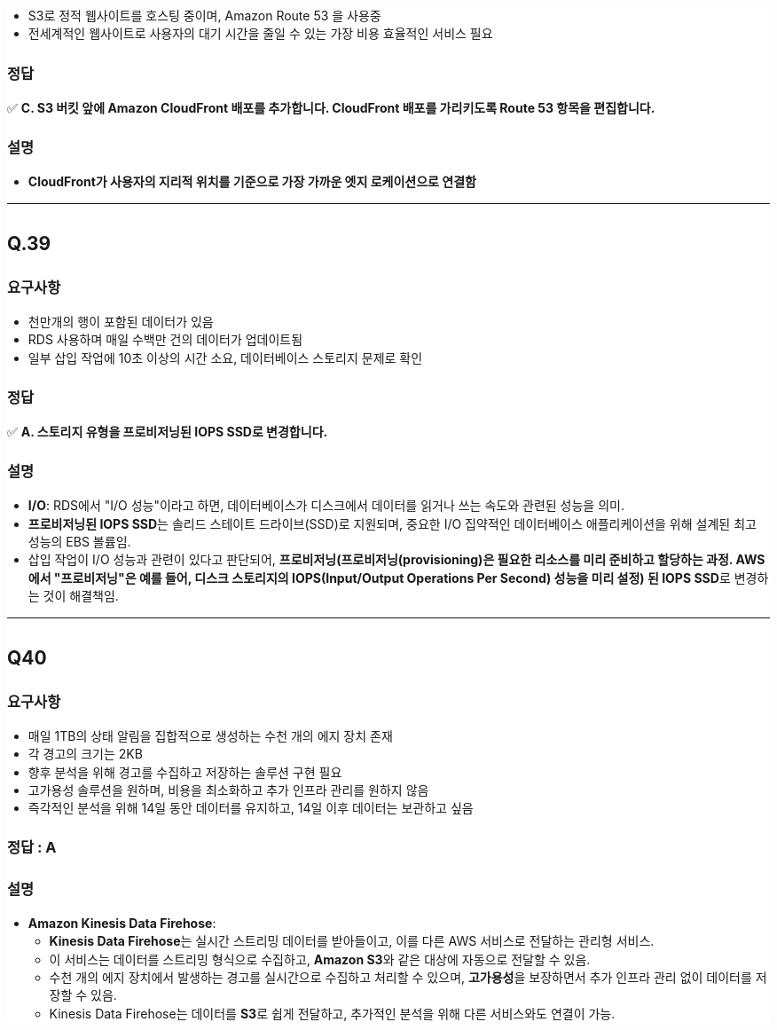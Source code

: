 - S3로 정적 웹사이트를 호스팅 중이며, Amazon Route 53 을 사용중
- 전세계적인 웹사이트로 사용자의 대기 시간을 줄일 수 있는 가장 비용 효율적인 서비스 필요
### 정답

✅ **C. S3 버킷 앞에 Amazon CloudFront 배포를 추가합니다. CloudFront 배포를 가리키도록
Route 53 항목을 편집합니다.**

### 설명
- **CloudFront가 사용자의 지리적 위치를 기준으로 가장 가까운 엣지 로케이션으로 연결함**


---
## Q.39

### 요구사항

- 천만개의 행이 포함된 데이터가 있음
- RDS 사용하며 매일 수백만 건의 데이터가 업데이트됨
- 일부 삽입 작업에 10초 이상의 시간 소요, 데이터베이스 스토리지 문제로 확인

### 정답

✅ **A. 스토리지 유형을 프로비저닝된 IOPS SSD로 변경합니다.**

### 설명

- **I/O**: RDS에서 "I/O 성능"이라고 하면, 데이터베이스가 디스크에서 데이터를 읽거나 쓰는 속도와 관련된 성능을 의미.
- **프로비저닝된 IOPS SSD**는 솔리드 스테이트 드라이브(SSD)로 지원되며, 중요한 I/O 집약적인 데이터베이스 애플리케이션을 위해 설계된 최고 성능의 EBS 볼륨임.
- 삽입 작업이 I/O 성능과 관련이 있다고 판단되어, **프로비저닝(프로비저닝(provisioning)은 필요한 리소스를 미리 준비하고 할당하는 과정. AWS에서 "프로비저닝"은 예를 들어, 디스크 스토리지의 IOPS(Input/Output Operations Per Second) 성능을 미리 설정) 된 IOPS SSD**로 변경하는 것이 해결책임.


---
## Q40

### 요구사항
- 매일 1TB의 상태 알림을 집합적으로 생성하는 수천 개의 에지 장치 존재
- 각 경고의 크기는 2KB
- 향후 분석을 위해 경고를 수집하고 저장하는 솔루션 구현 필요
- 고가용성 솔루션을 원하며, 비용을 최소화하고 추가 인프라 관리를 원하지 않음
- 즉각적인 분석을 위해 14일 동안 데이터를 유지하고, 14일 이후 데이터는 보관하고 싶음

### 정답 : A

### 설명

- **Amazon Kinesis Data Firehose**:
  - **Kinesis Data Firehose**는 실시간 스트리밍 데이터를 받아들이고, 이를 다른 AWS 서비스로 전달하는 관리형 서비스.
  - 이 서비스는 데이터를 스트리밍 형식으로 수집하고, **Amazon S3**와 같은 대상에 자동으로 전달할 수 있음.
  - 수천 개의 에지 장치에서 발생하는 경고를 실시간으로 수집하고 처리할 수 있으며, **고가용성**을 보장하면서 추가 인프라 관리 없이 데이터를 저장할 수 있음.
  - Kinesis Data Firehose는 데이터를 **S3**로 쉽게 전달하고, 추가적인 분석을 위해 다른 서비스와도 연결이 가능.
